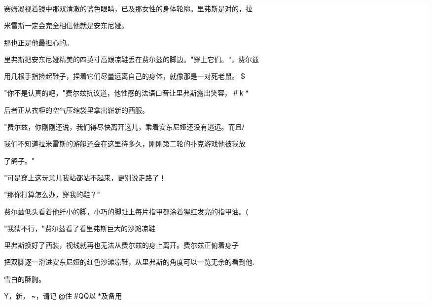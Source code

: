 

赛姆凝视着镜中那双清澈的蓝色眼睛，已及那女性的身体轮廓。里弗斯是对的，拉



米雷斯一定会完全相信他就是安东尼娅。





那也正是他最担心的。







里弗斯把安东尼娅精美的四英寸高跟凉鞋丢在费尔兹的脚边。"穿上它们。"，费尔兹



用几根手指捡起鞋子，捏着它们尽量远离自己的身体，就像那是一对死老鼠。 $



"你不是认真的吧，"费尔兹抗议道，他性感的法语口音让里弗斯露出笑容， # k *



后者正从衣柜的空气压缩袋里拿出崭新的西服。



"费尔兹，你刚刚还说，我们得尽快离开这儿，乘着安东尼娅还没有逃远。而且/



我们不知道拉米雷斯的游艇还会在这里待多久，刚刚第二轮的扑克游戏他被我放



了鸽子。"



"可是穿上这玩意儿我站都站不起来，更别说走路了！



"那你打算怎么办，穿我的鞋？"



费尔兹低头看着他纤小的脚，小巧的脚趾上每片指甲都涂着猩红发亮的指甲油。(



"我猜不行，"费尔兹看了看里弗斯巨大的沙滩凉鞋





里弗斯换好了西装，视线就再也无法从费尔兹的身上离开。费尔兹正俯着身子



把双脚逐一滑进安东尼娅的红色沙滩凉鞋，从里弗斯的角度可以一览无余的看到他.



雪白的酥胸。

Y，新， ~，请记 @住 #QQ以 *及备用
